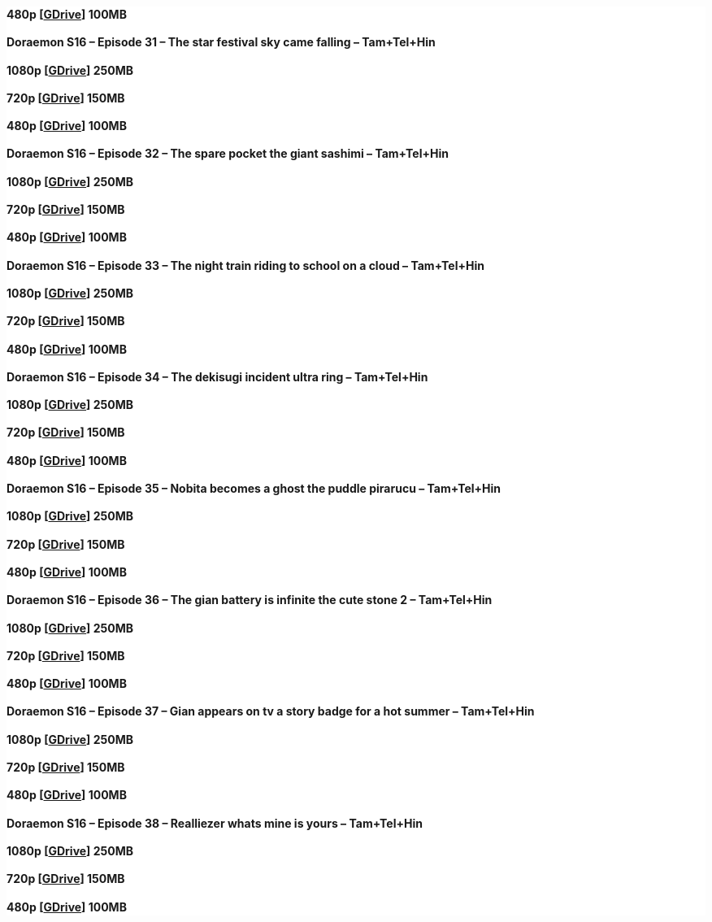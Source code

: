 **480p \[[GDrive](https://gplinks.co/aZkWK)\] 100MB**

**Doraemon S16 – Episode 31 – The star festival sky came falling – Tam+Tel+Hin**

**1080p \[[GDrive](https://gplinks.co/UIPn1Lv)\] 250MB**

**720p \[[GDrive](https://gplinks.co/0zA539)\] 150MB**

**480p \[[GDrive](https://gplinks.co/edb3NG)\] 100MB**

**Doraemon S16 – Episode 32 – The spare pocket the giant sashimi – Tam+Tel+Hin**

**1080p \[[GDrive](https://gplinks.co/CevxSObR)\] 250MB**

**720p \[[GDrive](https://gplinks.co/L9KXJ)\] 150MB**

**480p \[[GDrive](https://gplinks.co/iGQsb)\] 100MB**

**Doraemon S16 – Episode 33 – The night train riding to school on a cloud – Tam+Tel+Hin**

**1080p \[[GDrive](https://gplinks.co/y0fFAE)\] 250MB**

**720p \[[GDrive](https://gplinks.co/VkJipOBd)\] 150MB**

**480p \[[GDrive](https://gplinks.co/m7Rfz8)\] 100MB**

**Doraemon S16 – Episode 34 – The dekisugi incident ultra ring – Tam+Tel+Hin**

**1080p \[[GDrive](https://gplinks.co/bAE8v)\] 250MB**

**720p \[[GDrive](https://gplinks.co/XB1k2YOk)\] 150MB**

**480p \[[GDrive](https://gplinks.co/9NvDpu)\] 100MB**

**Doraemon S16 – Episode 35 – Nobita becomes a ghost the puddle pirarucu – Tam+Tel+Hin**

**1080p \[[GDrive](https://gplinks.co/iFf8uj)\] 250MB**

**720p \[[GDrive](https://gplinks.co/YJwTN7j)\] 150MB**

**480p \[[GDrive](https://gplinks.co/WoxGP1)\] 100MB**

**Doraemon S16 – Episode 36 – The gian battery is infinite the cute stone 2 – Tam+Tel+Hin**

**1080p \[[GDrive](https://gplinks.co/YgAU)\] 250MB**

**720p \[[GDrive](https://gplinks.co/PyqTRYg)\] 150MB**

**480p \[[GDrive](https://gplinks.co/ugh0)\] 100MB**

**Doraemon S16 – Episode 37 – Gian appears on tv a story badge for a hot summer – Tam+Tel+Hin**

**1080p \[[GDrive](https://gplinks.co/jkmRdm5)\] 250MB**

**720p \[[GDrive](https://gplinks.co/oz6msed)\] 150MB**

**480p \[[GDrive](https://gplinks.co/ahUPwZY)\] 100MB**

**Doraemon S16 – Episode 38 – Realliezer whats mine is yours – Tam+Tel+Hin**

**1080p \[[GDrive](https://gplinks.co/YwjL7F2)\] 250MB**

**720p \[[GDrive](https://gplinks.co/cspS)\] 150MB**

**480p \[[GDrive](https://gplinks.co/mMUrxP)\] 100MB**

